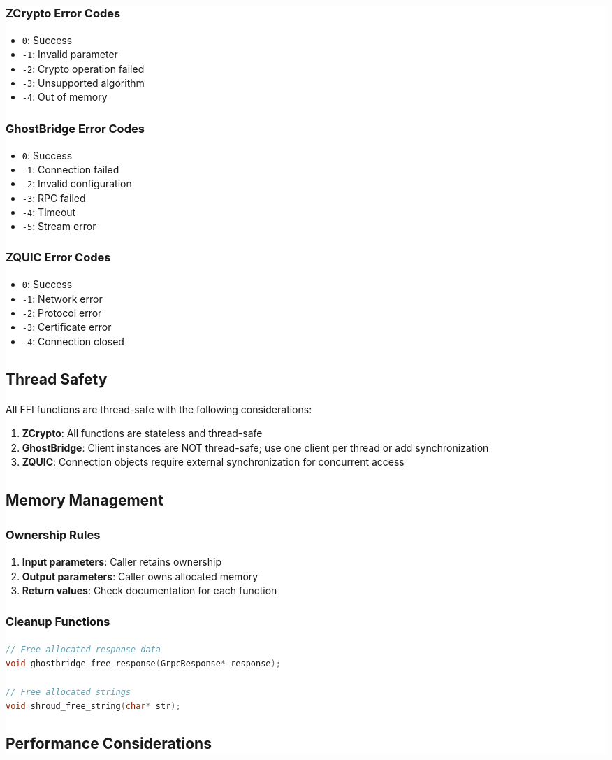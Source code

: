 ### ZCrypto Error Codes
- `0`: Success
- `-1`: Invalid parameter
- `-2`: Crypto operation failed
- `-3`: Unsupported algorithm
- `-4`: Out of memory

### GhostBridge Error Codes
- `0`: Success
- `-1`: Connection failed
- `-2`: Invalid configuration
- `-3`: RPC failed
- `-4`: Timeout
- `-5`: Stream error

### ZQUIC Error Codes
- `0`: Success
- `-1`: Network error
- `-2`: Protocol error
- `-3`: Certificate error
- `-4`: Connection closed

## Thread Safety

All FFI functions are thread-safe with the following considerations:

1. **ZCrypto**: All functions are stateless and thread-safe
2. **GhostBridge**: Client instances are NOT thread-safe; use one client per thread or add synchronization
3. **ZQUIC**: Connection objects require external synchronization for concurrent access

## Memory Management

### Ownership Rules

1. **Input parameters**: Caller retains ownership
2. **Output parameters**: Caller owns allocated memory
3. **Return values**: Check documentation for each function

### Cleanup Functions

```c
// Free allocated response data
void ghostbridge_free_response(GrpcResponse* response);

// Free allocated strings
void shroud_free_string(char* str);
```

## Performance Considerations
